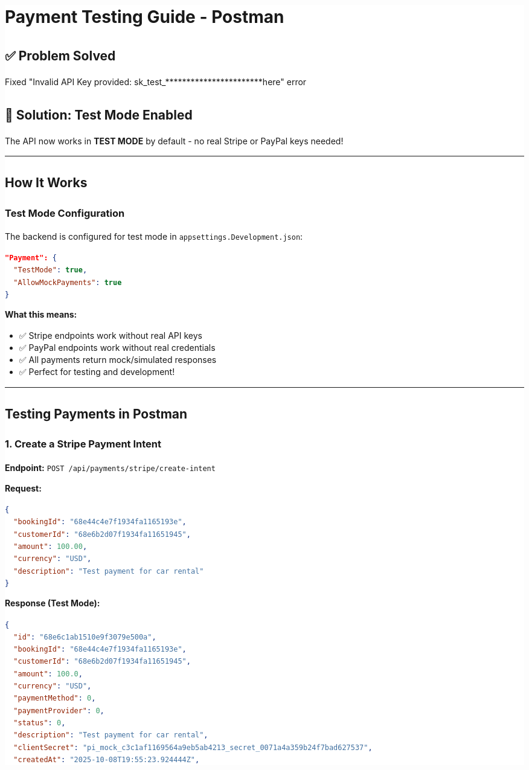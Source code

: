 # Payment Testing Guide - Postman

## ✅ Problem Solved
Fixed "Invalid API Key provided: sk_test_***********************here" error

## 🎯 Solution: Test Mode Enabled

The API now works in **TEST MODE** by default - no real Stripe or PayPal keys needed!

---

## How It Works

### Test Mode Configuration

The backend is configured for test mode in `appsettings.Development.json`:

```json
"Payment": {
  "TestMode": true,
  "AllowMockPayments": true
}
```

**What this means:**
- ✅ Stripe endpoints work without real API keys
- ✅ PayPal endpoints work without real credentials
- ✅ All payments return mock/simulated responses
- ✅ Perfect for testing and development!

---

## Testing Payments in Postman

### 1. Create a Stripe Payment Intent

**Endpoint:** `POST /api/payments/stripe/create-intent`

**Request:**
```json
{
  "bookingId": "68e44c4e7f1934fa1165193e",
  "customerId": "68e6b2d07f1934fa11651945",
  "amount": 100.00,
  "currency": "USD",
  "description": "Test payment for car rental"
}
```

**Response (Test Mode):**
```json
{
  "id": "68e6c1ab1510e9f3079e500a",
  "bookingId": "68e44c4e7f1934fa1165193e",
  "customerId": "68e6b2d07f1934fa11651945",
  "amount": 100.0,
  "currency": "USD",
  "paymentMethod": 0,
  "paymentProvider": 0,
  "status": 0,
  "description": "Test payment for car rental",
  "clientSecret": "pi_mock_c3c1af1169564a9eb5ab4213_secret_0071a4a359b24f7bad627537",
  "createdAt": "2025-10-08T19:55:23.924444Z",
```